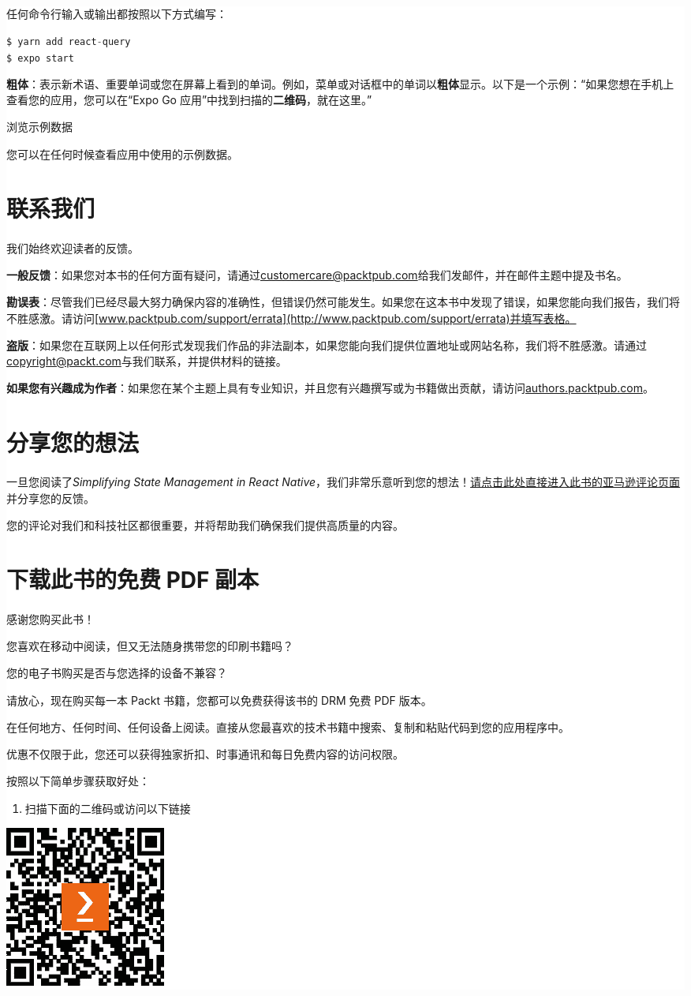 任何命令行输入或输出都按照以下方式编写：

```js
$ yarn add react-query
$ expo start
```

**粗体**：表示新术语、重要单词或您在屏幕上看到的单词。例如，菜单或对话框中的单词以**粗体**显示。以下是一个示例：“如果您想在手机上查看您的应用，您可以在“Expo Go 应用”中找到扫描的**二维码**，就在这里。”

浏览示例数据

您可以在任何时候查看应用中使用的示例数据。

# 联系我们

我们始终欢迎读者的反馈。

**一般反馈**：如果您对本书的任何方面有疑问，请通过[customercare@packtpub.com](http://customercare@packtpub.com)给我们发邮件，并在邮件主题中提及书名。

**勘误表**：尽管我们已经尽最大努力确保内容的准确性，但错误仍然可能发生。如果您在这本书中发现了错误，如果您能向我们报告，我们将不胜感激。请访问[www.packtpub.com/support/errata](http://www.packtpub.com/support/errata)并填写表格。

**盗版**：如果您在互联网上以任何形式发现我们作品的非法副本，如果您能向我们提供位置地址或网站名称，我们将不胜感激。请通过[copyright@packt.com](http://copyright@packt.com)与我们联系，并提供材料的链接。

**如果您有兴趣成为作者**：如果您在某个主题上具有专业知识，并且您有兴趣撰写或为书籍做出贡献，请访问[authors.packtpub.com](http://authors.packtpub.com)。

# 分享您的想法

一旦您阅读了*Simplifying State Management in React Native*，我们非常乐意听到您的想法！[请点击此处直接进入此书的亚马逊评论页面](https://packt.link/r/1-803-23503-9)并分享您的反馈。

您的评论对我们和科技社区都很重要，并将帮助我们确保我们提供高质量的内容。

# 下载此书的免费 PDF 副本

感谢您购买此书！

您喜欢在移动中阅读，但又无法随身携带您的印刷书籍吗？

您的电子书购买是否与您选择的设备不兼容？

请放心，现在购买每一本 Packt 书籍，您都可以免费获得该书的 DRM 免费 PDF 版本。

在任何地方、任何时间、任何设备上阅读。直接从您最喜欢的技术书籍中搜索、复制和粘贴代码到您的应用程序中。

优惠不仅限于此，您还可以获得独家折扣、时事通讯和每日免费内容的访问权限。

按照以下简单步骤获取好处：

1.  扫描下面的二维码或访问以下链接

![](img/B18396_QR_Free_PDF.jpg)
